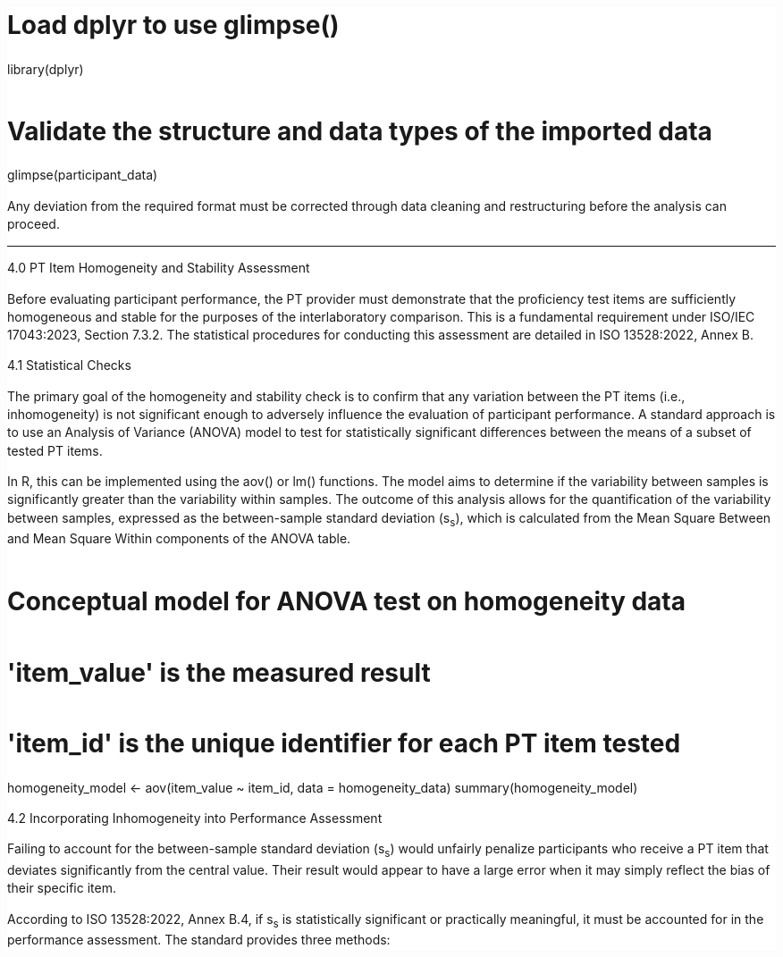 # Load dplyr to use glimpse()
library(dplyr)

# Validate the structure and data types of the imported data
glimpse(participant_data)


Any deviation from the required format must be corrected through data cleaning and restructuring before the analysis can proceed.


--------------------------------------------------------------------------------


4.0 PT Item Homogeneity and Stability Assessment

Before evaluating participant performance, the PT provider must demonstrate that the proficiency test items are sufficiently homogeneous and stable for the purposes of the interlaboratory comparison. This is a fundamental requirement under ISO/IEC 17043:2023, Section 7.3.2. The statistical procedures for conducting this assessment are detailed in ISO 13528:2022, Annex B.

4.1 Statistical Checks

The primary goal of the homogeneity and stability check is to confirm that any variation between the PT items (i.e., inhomogeneity) is not significant enough to adversely influence the evaluation of participant performance. A standard approach is to use an Analysis of Variance (ANOVA) model to test for statistically significant differences between the means of a subset of tested PT items.

In R, this can be implemented using the aov() or lm() functions. The model aims to determine if the variability between samples is significantly greater than the variability within samples. The outcome of this analysis allows for the quantification of the variability between samples, expressed as the between-sample standard deviation (s<sub>s</sub>), which is calculated from the Mean Square Between and Mean Square Within components of the ANOVA table.

# Conceptual model for ANOVA test on homogeneity data
# 'item_value' is the measured result
# 'item_id' is the unique identifier for each PT item tested
homogeneity_model <- aov(item_value ~ item_id, data = homogeneity_data)
summary(homogeneity_model)


4.2 Incorporating Inhomogeneity into Performance Assessment

Failing to account for the between-sample standard deviation (s<sub>s</sub>) would unfairly penalize participants who receive a PT item that deviates significantly from the central value. Their result would appear to have a large error when it may simply reflect the bias of their specific item.

According to ISO 13528:2022, Annex B.4, if s<sub>s</sub> is statistically significant or practically meaningful, it must be accounted for in the performance assessment. The standard provides three methods:
